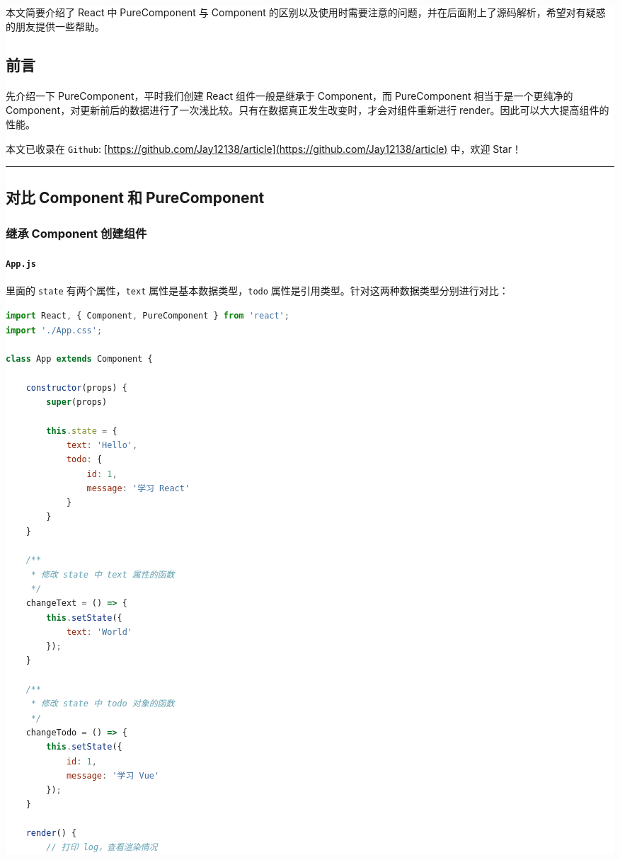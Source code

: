 本文简要介绍了 React 中 PureComponent 与 Component 的区别以及使用时需要注意的问题，并在后面附上了源码解析，希望对有疑惑的朋友提供一些帮助。




## 前言

先介绍一下 PureComponent，平时我们创建 React 组件一般是继承于 Component，而 PureComponent 相当于是一个更纯净的 Component，对更新前后的数据进行了一次浅比较。只有在数据真正发生改变时，才会对组件重新进行 render。因此可以大大提高组件的性能。



本文已收录在 `Github`: [https://github.com/Jay12138/article](https://github.com/Jay12138/article) 中，欢迎 Star！


-----



## 对比 Component 和 PureComponent


### 继承 Component 创建组件

#### `App.js`

里面的 `state` 有两个属性，`text` 属性是基本数据类型，`todo` 属性是引用类型。针对这两种数据类型分别进行对比：

``` js
import React, { Component, PureComponent } from 'react';
import './App.css';

class App extends Component {

    constructor(props) {
        super(props)

        this.state = {
            text: 'Hello',
            todo: {
                id: 1,
                message: '学习 React'
            }
        }
    }

    /**
     * 修改 state 中 text 属性的函数
     */
    changeText = () => {
        this.setState({
            text: 'World'
        });
    }

    /**
     * 修改 state 中 todo 对象的函数
     */
    changeTodo = () => {
        this.setState({
            id: 1,
            message: '学习 Vue'
        });
    }

    render() {
        // 打印 log，查看渲染情况
```